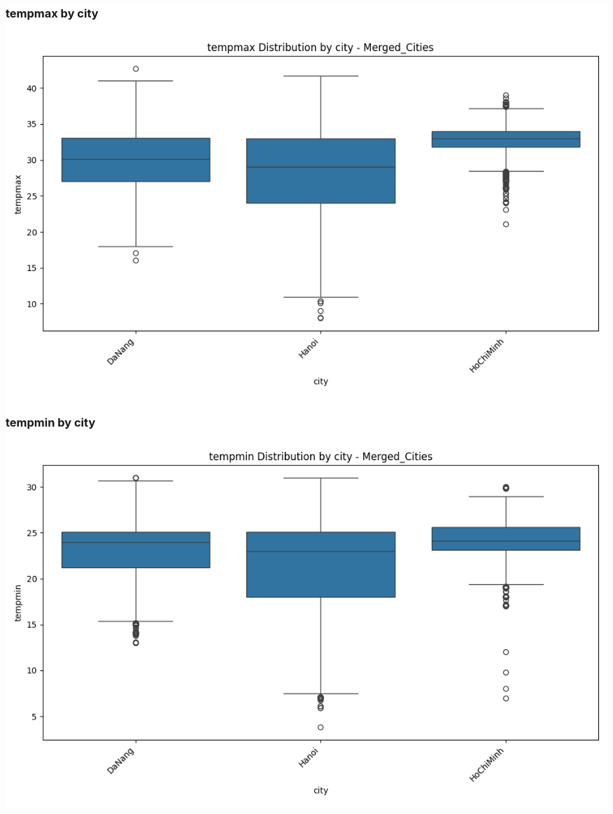 ### tempmax by city
![Box Plot: tempmax by city](../plots/Merged_Cities_tempmax_by_city_boxplot.png)

### tempmin by city
![Box Plot: tempmin by city](../plots/Merged_Cities_tempmin_by_city_boxplot.png)
